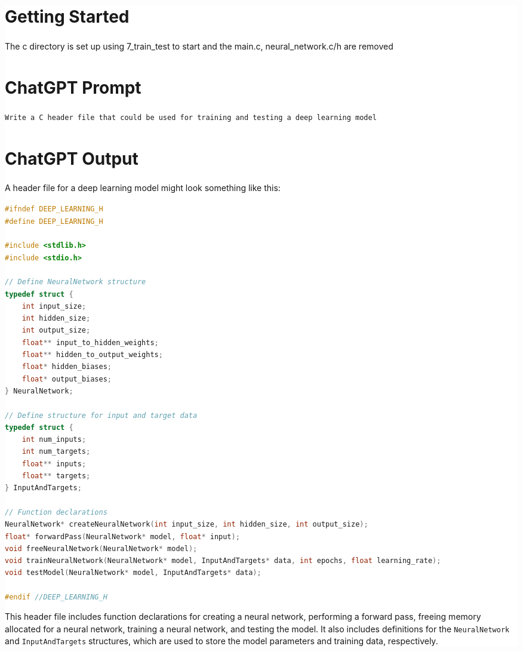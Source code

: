 # Getting Started

The c directory is set up using 7_train_test to start and the main.c, neural_network.c/h are removed

# ChatGPT Prompt

```
Write a C header file that could be used for training and testing a deep learning model
```

# ChatGPT Output

A header file for a deep learning model might look something like this:

```c
#ifndef DEEP_LEARNING_H
#define DEEP_LEARNING_H

#include <stdlib.h>
#include <stdio.h>

// Define NeuralNetwork structure
typedef struct {
    int input_size;
    int hidden_size;
    int output_size;
    float** input_to_hidden_weights;
    float** hidden_to_output_weights;
    float* hidden_biases;
    float* output_biases;
} NeuralNetwork;

// Define structure for input and target data
typedef struct {
    int num_inputs;
    int num_targets;
    float** inputs;
    float** targets;
} InputAndTargets;

// Function declarations
NeuralNetwork* createNeuralNetwork(int input_size, int hidden_size, int output_size);
float* forwardPass(NeuralNetwork* model, float* input);
void freeNeuralNetwork(NeuralNetwork* model);
void trainNeuralNetwork(NeuralNetwork* model, InputAndTargets* data, int epochs, float learning_rate);
void testModel(NeuralNetwork* model, InputAndTargets* data);

#endif //DEEP_LEARNING_H
```
This header file includes function declarations for creating a neural network, performing a forward pass, freeing memory allocated for a neural network, training a neural network, and testing the model. It also includes definitions for the `NeuralNetwork` and `InputAndTargets` structures, which are used to store the model parameters and training data, respectively.
